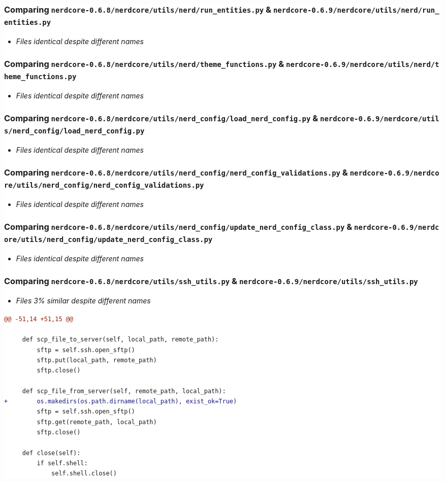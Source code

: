 ### Comparing `nerdcore-0.6.8/nerdcore/utils/nerd/run_entities.py` & `nerdcore-0.6.9/nerdcore/utils/nerd/run_entities.py`

 * *Files identical despite different names*

### Comparing `nerdcore-0.6.8/nerdcore/utils/nerd/theme_functions.py` & `nerdcore-0.6.9/nerdcore/utils/nerd/theme_functions.py`

 * *Files identical despite different names*

### Comparing `nerdcore-0.6.8/nerdcore/utils/nerd_config/load_nerd_config.py` & `nerdcore-0.6.9/nerdcore/utils/nerd_config/load_nerd_config.py`

 * *Files identical despite different names*

### Comparing `nerdcore-0.6.8/nerdcore/utils/nerd_config/nerd_config_validations.py` & `nerdcore-0.6.9/nerdcore/utils/nerd_config/nerd_config_validations.py`

 * *Files identical despite different names*

### Comparing `nerdcore-0.6.8/nerdcore/utils/nerd_config/update_nerd_config_class.py` & `nerdcore-0.6.9/nerdcore/utils/nerd_config/update_nerd_config_class.py`

 * *Files identical despite different names*

### Comparing `nerdcore-0.6.8/nerdcore/utils/ssh_utils.py` & `nerdcore-0.6.9/nerdcore/utils/ssh_utils.py`

 * *Files 3% similar despite different names*

```diff
@@ -51,14 +51,15 @@
 
     def scp_file_to_server(self, local_path, remote_path):
         sftp = self.ssh.open_sftp()
         sftp.put(local_path, remote_path)
         sftp.close()
 
     def scp_file_from_server(self, remote_path, local_path):
+        os.makedirs(os.path.dirname(local_path), exist_ok=True)
         sftp = self.ssh.open_sftp()
         sftp.get(remote_path, local_path)
         sftp.close()
 
     def close(self):
         if self.shell:
             self.shell.close()
```
